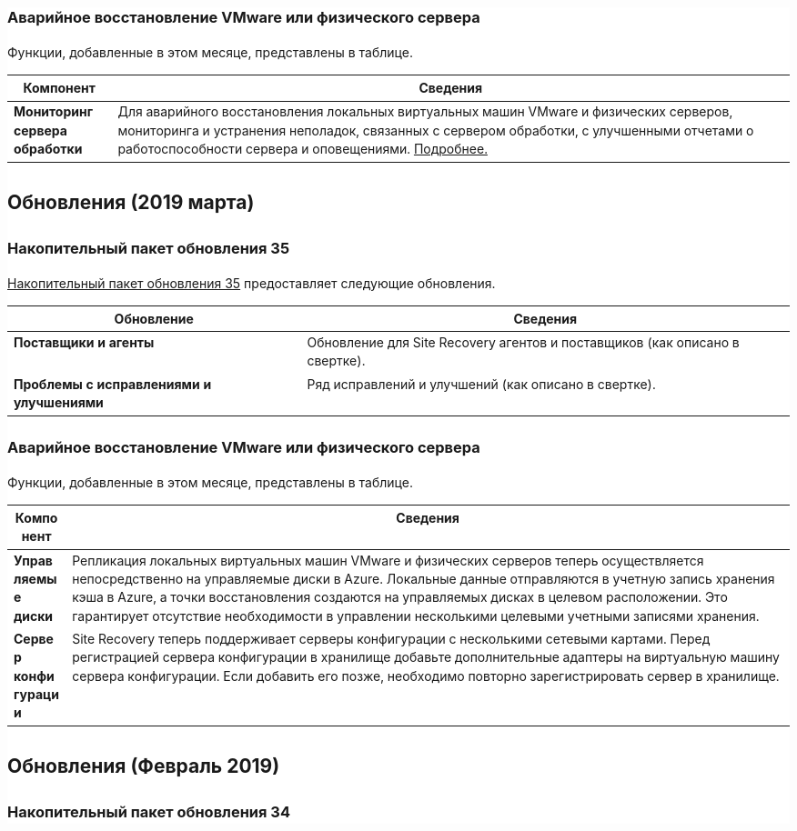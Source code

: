 
### <a name="vmwarephysical-server-disaster-recovery"></a>Аварийное восстановление VMware или физического сервера

Функции, добавленные в этом месяце, представлены в таблице.

**Компонент** | **Сведения**
--- | ---
**Мониторинг сервера обработки** | Для аварийного восстановления локальных виртуальных машин VMware и физических серверов, мониторинга и устранения неполадок, связанных с сервером обработки, с улучшенными отчетами о работоспособности сервера и оповещениями. [Подробнее.](vmware-physical-azure-monitor-process-server.md)





## <a name="updates-march-2019"></a>Обновления (2019 марта)

### <a name="update-rollup-35"></a>Накопительный пакет обновления 35

[Накопительный пакет обновления 35](https://support.microsoft.com/en-us/help/4494485/update-rollup-35-for-azure-site-recovery) предоставляет следующие обновления.

**Обновление** | **Сведения**
--- | ---
**Поставщики и агенты** | Обновление для Site Recovery агентов и поставщиков (как описано в свертке).
**Проблемы с исправлениями и улучшениями** | Ряд исправлений и улучшений (как описано в свертке).

### <a name="vmwarephysical-server-disaster-recovery"></a>Аварийное восстановление VMware или физического сервера

Функции, добавленные в этом месяце, представлены в таблице.

**Компонент** | **Сведения**
--- | ---
**Управляемые диски** | Репликация локальных виртуальных машин VMware и физических серверов теперь осуществляется непосредственно на управляемые диски в Azure. Локальные данные отправляются в учетную запись хранения кэша в Azure, а точки восстановления создаются на управляемых дисках в целевом расположении. Это гарантирует отсутствие необходимости в управлении несколькими целевыми учетными записями хранения.
**Сервер конфигурации** | Site Recovery теперь поддерживает серверы конфигурации с несколькими сетевыми картами. Перед регистрацией сервера конфигурации в хранилище добавьте дополнительные адаптеры на виртуальную машину сервера конфигурации. Если добавить его позже, необходимо повторно зарегистрировать сервер в хранилище.


## <a name="updates-february-2019"></a>Обновления (Февраль 2019)

### <a name="update-rollup-34"></a>Накопительный пакет обновления 34

